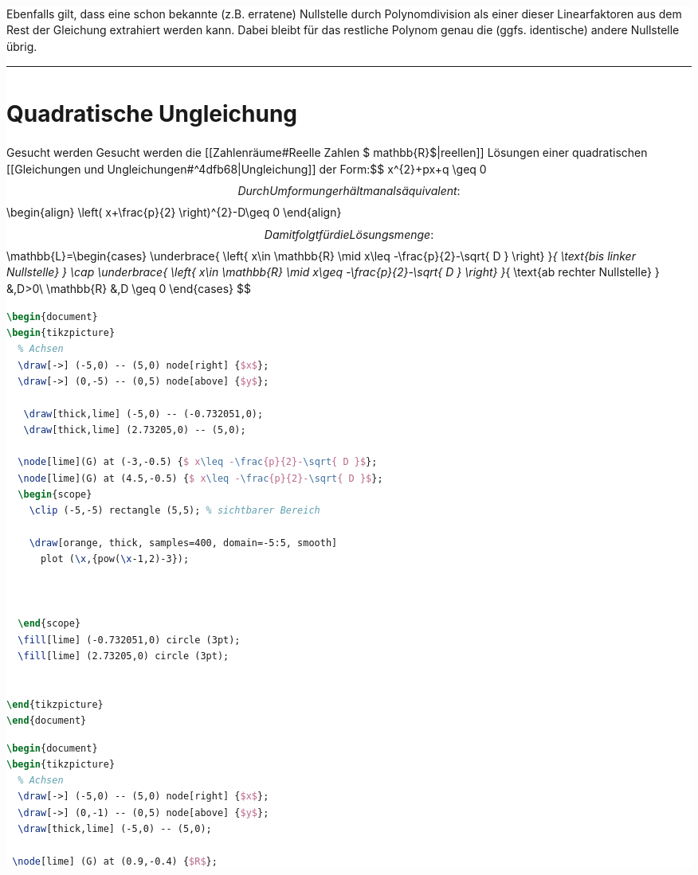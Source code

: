 Ebenfalls gilt, dass eine schon bekannte (z.B. erratene) Nullstelle durch Polynomdivision als einer dieser Linearfaktoren aus dem Rest der Gleichung extrahiert werden kann. Dabei bleibt für das restliche Polynom genau die (ggfs. identische) andere Nullstelle übrig.

---

# Quadratische Ungleichung
Gesucht werden Gesucht werden die [[Zahlenräume#Reelle Zahlen $ mathbb{R}$|reellen]] Lösungen einer quadratischen [[Gleichungen und Ungleichungen#^4dfb68|Ungleichung]] der Form:$$
x^{2}+px+q \geq 0
$$
Durch Umformung erhält man als äquivalent:
$$
\begin{align}
\left( x+\frac{p}{2} \right)^{2}-D\geq 0
\end{align}
$$
Damit folgt für die Lösungsmenge:
$$
\mathbb{L}=\begin{cases}
\underbrace{ \left\{  x\in \mathbb{R} \mid x\leq -\frac{p}{2}-\sqrt{ D }  \right\} }_{ \text{bis linker Nullstelle} } \cap \underbrace{ \left\{  x\in \mathbb{R} \mid  x\geq -\frac{p}{2}-\sqrt{ D }  \right\} }_{ \text{ab rechter Nullstelle} } &,D>0\\
\mathbb{R} &,D \geq 0
\end{cases}
$$
```tikz
\begin{document}
\begin{tikzpicture}
  % Achsen
  \draw[->] (-5,0) -- (5,0) node[right] {$x$};
  \draw[->] (0,-5) -- (0,5) node[above] {$y$};
  
   \draw[thick,lime] (-5,0) -- (-0.732051,0);
   \draw[thick,lime] (2.73205,0) -- (5,0);

  \node[lime](G) at (-3,-0.5) {$ x\leq -\frac{p}{2}-\sqrt{ D }$};
  \node[lime](G) at (4.5,-0.5) {$ x\leq -\frac{p}{2}-\sqrt{ D }$};
  \begin{scope}
    \clip (-5,-5) rectangle (5,5); % sichtbarer Bereich

    \draw[orange, thick, samples=400, domain=-5:5, smooth]
      plot (\x,{pow(\x-1,2)-3});
      
      

  \end{scope}
  \fill[lime] (-0.732051,0) circle (3pt);
  \fill[lime] (2.73205,0) circle (3pt);
  
  
\end{tikzpicture}
\end{document}
``` 
```tikz
\begin{document}
\begin{tikzpicture}
  % Achsen
  \draw[->] (-5,0) -- (5,0) node[right] {$x$};
  \draw[->] (0,-1) -- (0,5) node[above] {$y$};
  \draw[thick,lime] (-5,0) -- (5,0);

 \node[lime] (G) at (0.9,-0.4) {$R$};
```